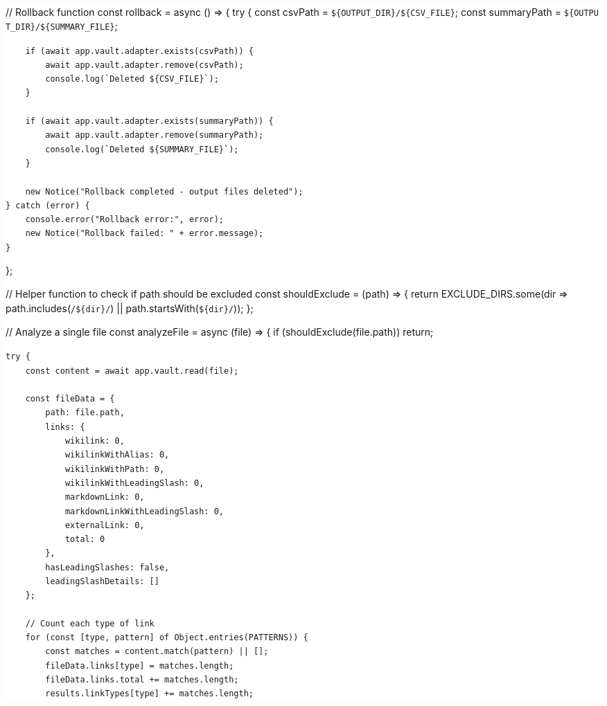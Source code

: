 // Rollback function
const rollback = async () => {
    try {
        const csvPath = `${OUTPUT_DIR}/${CSV_FILE}`;
        const summaryPath = `${OUTPUT_DIR}/${SUMMARY_FILE}`;
        
        if (await app.vault.adapter.exists(csvPath)) {
            await app.vault.adapter.remove(csvPath);
            console.log(`Deleted ${CSV_FILE}`);
        }
        
        if (await app.vault.adapter.exists(summaryPath)) {
            await app.vault.adapter.remove(summaryPath);
            console.log(`Deleted ${SUMMARY_FILE}`);
        }
        
        new Notice("Rollback completed - output files deleted");
    } catch (error) {
        console.error("Rollback error:", error);
        new Notice("Rollback failed: " + error.message);
    }
};

// Helper function to check if path should be excluded
const shouldExclude = (path) => {
    return EXCLUDE_DIRS.some(dir => path.includes(`/${dir}/`) || path.startsWith(`${dir}/`));
};

// Analyze a single file
const analyzeFile = async (file) => {
    if (shouldExclude(file.path)) return;
    
    try {
        const content = await app.vault.read(file);
        
        const fileData = {
            path: file.path,
            links: {
                wikilink: 0,
                wikilinkWithAlias: 0,
                wikilinkWithPath: 0,
                wikilinkWithLeadingSlash: 0,
                markdownLink: 0,
                markdownLinkWithLeadingSlash: 0,
                externalLink: 0,
                total: 0
            },
            hasLeadingSlashes: false,
            leadingSlashDetails: []
        };
        
        // Count each type of link
        for (const [type, pattern] of Object.entries(PATTERNS)) {
            const matches = content.match(pattern) || [];
            fileData.links[type] = matches.length;
            fileData.links.total += matches.length;
            results.linkTypes[type] += matches.length;
            